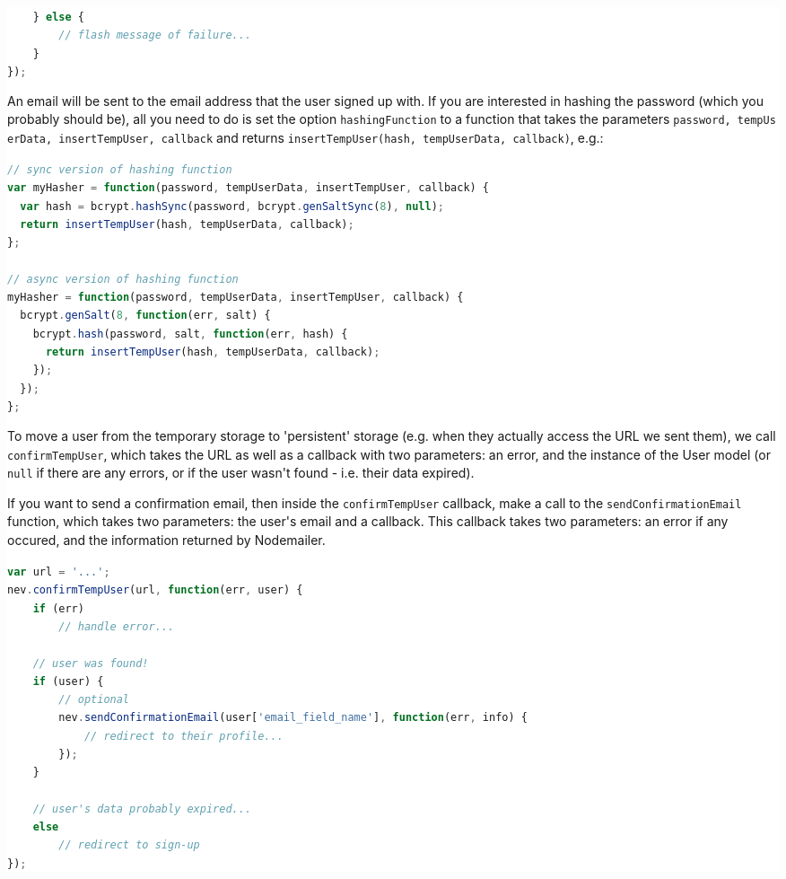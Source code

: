 ```javascript
    } else {
        // flash message of failure...
    }
});
```

An email will be sent to the email address that the user signed up with. If you are interested in hashing the password (which you probably should be), all you need to do is set the option `hashingFunction` to a function that takes the parameters `password, tempUserData, insertTempUser, callback` and returns `insertTempUser(hash, tempUserData, callback)`, e.g.:

```javascript
// sync version of hashing function
var myHasher = function(password, tempUserData, insertTempUser, callback) {
  var hash = bcrypt.hashSync(password, bcrypt.genSaltSync(8), null);
  return insertTempUser(hash, tempUserData, callback);
};

// async version of hashing function
myHasher = function(password, tempUserData, insertTempUser, callback) {
  bcrypt.genSalt(8, function(err, salt) {
    bcrypt.hash(password, salt, function(err, hash) {
      return insertTempUser(hash, tempUserData, callback);
    });
  });
};
```

To move a user from the temporary storage to 'persistent' storage (e.g. when they actually access the URL we sent them), we call `confirmTempUser`, which takes the URL as well as a callback with two parameters: an error, and the instance of the User model (or `null` if there are any errors, or if the user wasn't found - i.e. their data expired).

If you want to send a confirmation email, then inside the `confirmTempUser` callback,  make a call to the `sendConfirmationEmail` function, which takes two parameters: the user's email and a callback. This callback takes two parameters: an error if any occured, and the information returned by Nodemailer.

```javascript
var url = '...';
nev.confirmTempUser(url, function(err, user) {
    if (err)
        // handle error...

    // user was found!
    if (user) {
        // optional
        nev.sendConfirmationEmail(user['email_field_name'], function(err, info) {
            // redirect to their profile...
        });
    }

    // user's data probably expired...
    else
        // redirect to sign-up
});
```
